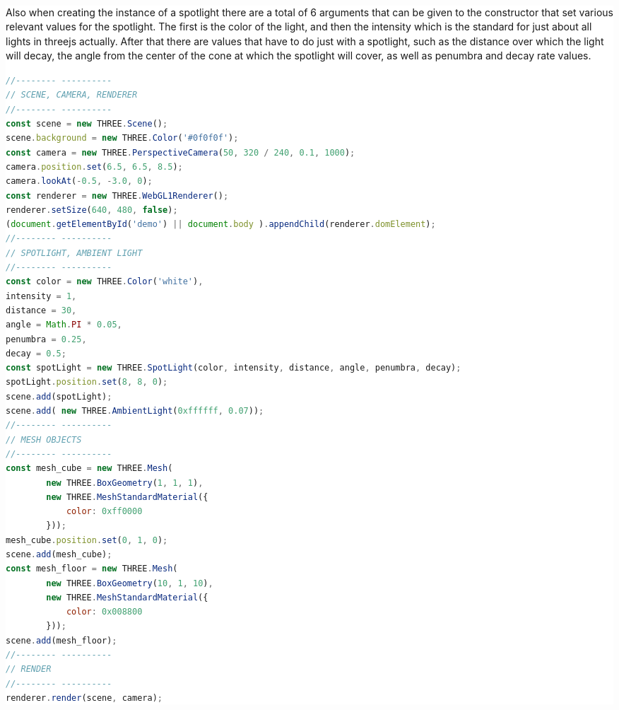 Also when creating the instance of a spotlight there are a total of 6 arguments that can be given to the constructor that set various relevant values for the spotlight. The first is the color of the light, and then the intensity which is the standard for just about all lights in threejs actually. After that there are values that have to do just with a spotlight, such as the distance over which the light will decay, the angle from the center of the cone at which the spotlight will cover, as well as penumbra and decay rate values.

```js
//-------- ----------
// SCENE, CAMERA, RENDERER
//-------- ----------
const scene = new THREE.Scene();
scene.background = new THREE.Color('#0f0f0f');
const camera = new THREE.PerspectiveCamera(50, 320 / 240, 0.1, 1000);
camera.position.set(6.5, 6.5, 8.5);
camera.lookAt(-0.5, -3.0, 0);
const renderer = new THREE.WebGL1Renderer();
renderer.setSize(640, 480, false);
(document.getElementById('demo') || document.body ).appendChild(renderer.domElement);
//-------- ----------
// SPOTLIGHT, AMBIENT LIGHT
//-------- ----------
const color = new THREE.Color('white'),
intensity = 1,
distance = 30,
angle = Math.PI * 0.05,
penumbra = 0.25,
decay = 0.5;
const spotLight = new THREE.SpotLight(color, intensity, distance, angle, penumbra, decay);
spotLight.position.set(8, 8, 0);
scene.add(spotLight);
scene.add( new THREE.AmbientLight(0xffffff, 0.07));
//-------- ----------
// MESH OBJECTS
//-------- ----------
const mesh_cube = new THREE.Mesh(
        new THREE.BoxGeometry(1, 1, 1),
        new THREE.MeshStandardMaterial({
            color: 0xff0000
        }));
mesh_cube.position.set(0, 1, 0);
scene.add(mesh_cube);
const mesh_floor = new THREE.Mesh(
        new THREE.BoxGeometry(10, 1, 10),
        new THREE.MeshStandardMaterial({
            color: 0x008800
        }));
scene.add(mesh_floor);
//-------- ----------
// RENDER
//-------- ----------
renderer.render(scene, camera);
```

